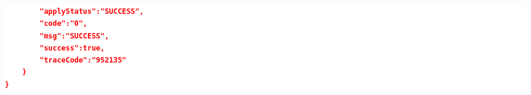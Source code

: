 ```json
        "applyStatus":"SUCCESS",
        "code":"0",
        "msg":"SUCCESS",
        "success":true,
        "traceCode":"952135"
    }
}
```


